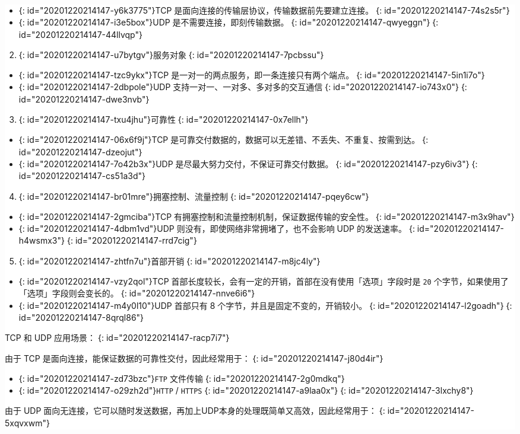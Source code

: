 - {: id="20201220214147-y6k3775"}TCP 是面向连接的传输层协议，传输数据前先要建立连接。
  {: id="20201220214147-74s2s5r"}
- {: id="20201220214147-i3e5box"}UDP 是不需要连接，即刻传输数据。
  {: id="20201220214147-qwyeggn"}
{: id="20201220214147-44llvqp"}

2. {: id="20201220214147-u7bytgv"}服务对象
{: id="20201220214147-7pcbssu"}

- {: id="20201220214147-tzc9ykx"}TCP 是一对一的两点服务，即一条连接只有两个端点。
  {: id="20201220214147-5in1i7o"}
- {: id="20201220214147-2dbpole"}UDP 支持一对一、一对多、多对多的交互通信
  {: id="20201220214147-io743x0"}
{: id="20201220214147-dwe3nvb"}

3. {: id="20201220214147-txu4jhu"}可靠性
{: id="20201220214147-0x7ellh"}

- {: id="20201220214147-06x6f9j"}TCP 是可靠交付数据的，数据可以无差错、不丢失、不重复、按需到达。
  {: id="20201220214147-dzeojut"}
- {: id="20201220214147-7o42b3x"}UDP 是尽最大努力交付，不保证可靠交付数据。
  {: id="20201220214147-pzy6iv3"}
{: id="20201220214147-cs51a3d"}

4. {: id="20201220214147-br01mre"}拥塞控制、流量控制
{: id="20201220214147-pqey6cw"}

- {: id="20201220214147-2gmciba"}TCP 有拥塞控制和流量控制机制，保证数据传输的安全性。
  {: id="20201220214147-m3x9hav"}
- {: id="20201220214147-4dbm1vd"}UDP 则没有，即使网络非常拥堵了，也不会影响 UDP 的发送速率。
  {: id="20201220214147-h4wsmx3"}
{: id="20201220214147-rrd7cig"}

5. {: id="20201220214147-zhtfn7u"}首部开销
{: id="20201220214147-m8jc4ly"}

- {: id="20201220214147-vzy2qol"}TCP 首部长度较长，会有一定的开销，首部在没有使用「选项」字段时是 `20` 个字节，如果使用了「选项」字段则会变长的。
  {: id="20201220214147-nnve6i6"}
- {: id="20201220214147-m4y0l10"}UDP 首部只有 8 个字节，并且是固定不变的，开销较小。
  {: id="20201220214147-l2goadh"}
{: id="20201220214147-8qrql86"}

TCP 和 UDP 应用场景：
{: id="20201220214147-racp7i7"}

由于 TCP 是面向连接，能保证数据的可靠性交付，因此经常用于：
{: id="20201220214147-j80d4ir"}

- {: id="20201220214147-zd73bzc"}`FTP` 文件传输
  {: id="20201220214147-2g0mdkq"}
- {: id="20201220214147-o29zh2d"}`HTTP` / `HTTPS`
  {: id="20201220214147-a9laa0x"}
{: id="20201220214147-3lxchy8"}

由于 UDP 面向无连接，它可以随时发送数据，再加上UDP本身的处理既简单又高效，因此经常用于：
{: id="20201220214147-5xqvxwm"}
